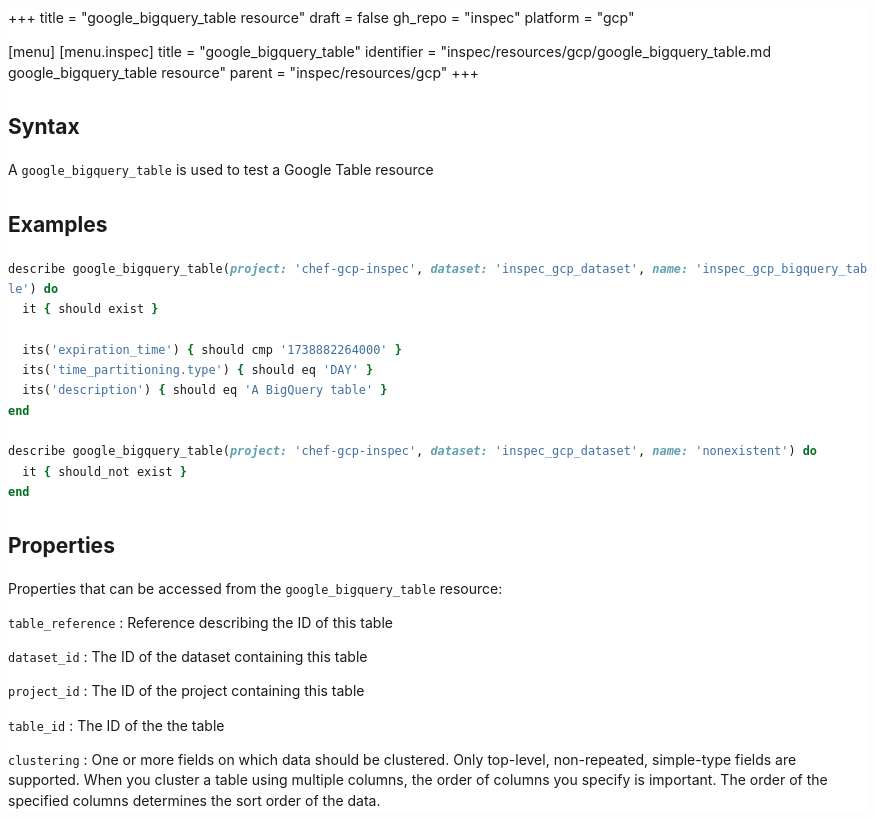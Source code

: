 +++
title = "google_bigquery_table resource"
draft = false
gh_repo = "inspec"
platform = "gcp"

[menu]
  [menu.inspec]
    title = "google_bigquery_table"
    identifier = "inspec/resources/gcp/google_bigquery_table.md google_bigquery_table resource"
    parent = "inspec/resources/gcp"
+++

## Syntax

A `google_bigquery_table` is used to test a Google Table resource

## Examples

```ruby
describe google_bigquery_table(project: 'chef-gcp-inspec', dataset: 'inspec_gcp_dataset', name: 'inspec_gcp_bigquery_table') do
  it { should exist }

  its('expiration_time') { should cmp '1738882264000' }
  its('time_partitioning.type') { should eq 'DAY' }
  its('description') { should eq 'A BigQuery table' }
end

describe google_bigquery_table(project: 'chef-gcp-inspec', dataset: 'inspec_gcp_dataset', name: 'nonexistent') do
  it { should_not exist }
end
```

## Properties

Properties that can be accessed from the `google_bigquery_table` resource:

`table_reference`
: Reference describing the ID of this table

`dataset_id`
: The ID of the dataset containing this table

`project_id`
: The ID of the project containing this table

`table_id`
: The ID of the the table

`clustering`
: One or more fields on which data should be clustered. Only top-level, non-repeated, simple-type fields are supported. When you cluster a table using multiple columns, the order of columns you specify is important. The order of the specified columns determines the sort order of the data.
